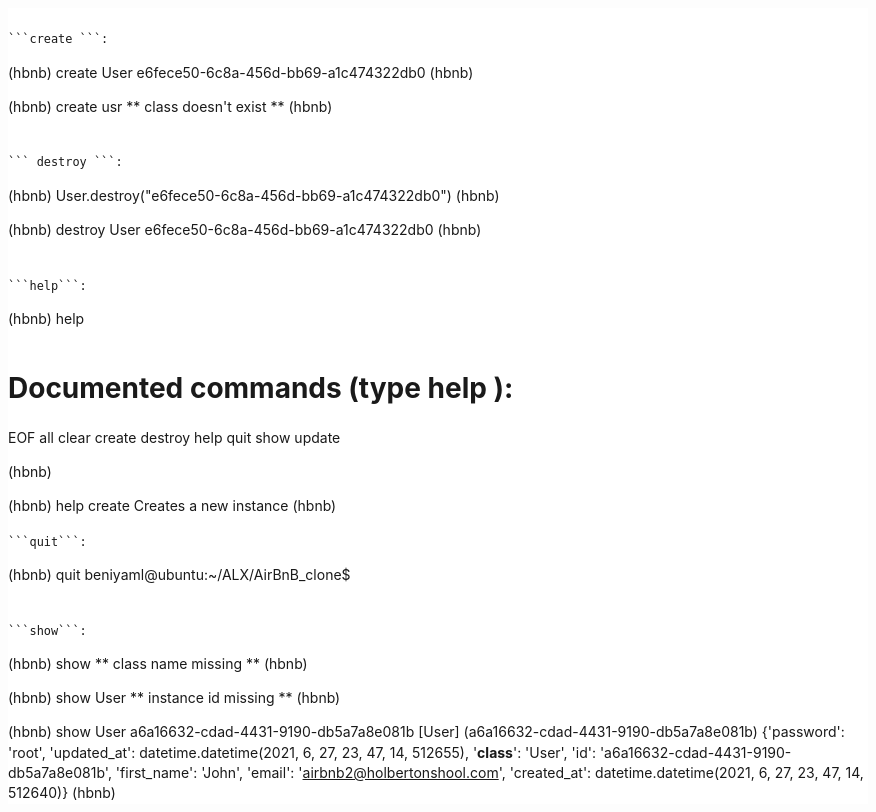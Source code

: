 ```

```create ```:
```
(hbnb) create User
e6fece50-6c8a-456d-bb69-a1c474322db0
(hbnb)
```

```
(hbnb) create usr
** class doesn't exist **
(hbnb)
```

``` destroy ```:
```
(hbnb) User.destroy("e6fece50-6c8a-456d-bb69-a1c474322db0")
(hbnb)
```

```
(hbnb) destroy User e6fece50-6c8a-456d-bb69-a1c474322db0
(hbnb)

```

```help```:
```
(hbnb) help

Documented commands (type help <topic>):
========================================
EOF  all  clear  create  destroy  help  quit  show  update

(hbnb) 

```

```
(hbnb) help create
Creates a new instance
(hbnb) 
```
```quit```:
```
(hbnb) quit
beniyaml@ubuntu:~/ALX/AirBnB_clone$ 
```

```show```:
```
(hbnb) show
** class name missing **
(hbnb)
```

```
(hbnb) show User
** instance id missing **
(hbnb) 
```

```
(hbnb) show User a6a16632-cdad-4431-9190-db5a7a8e081b
[User] (a6a16632-cdad-4431-9190-db5a7a8e081b) {'password': 'root', 'updated_at': datetime.datetime(2021, 6, 27, 23, 47, 14, 512655), '__class__': 'User', 'id': 'a6a16632-cdad-4431-9190-db5a7a8e081b', 'first_name': 'John', 'email': 'airbnb2@holbertonshool.com', 'created_at': datetime.datetime(2021, 6, 27, 23, 47, 14, 512640)}
(hbnb)
```
```